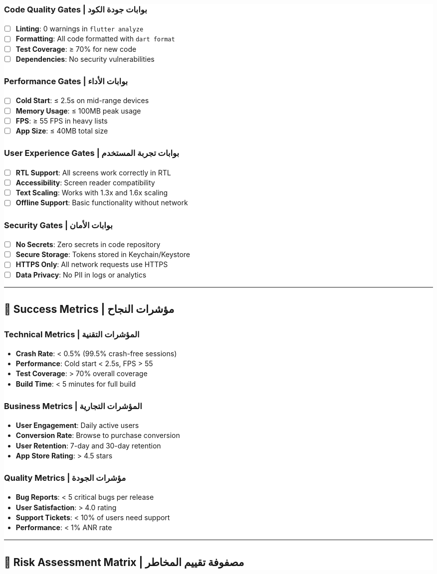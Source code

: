 ### **Code Quality Gates | بوابات جودة الكود**
- [ ] **Linting**: 0 warnings in `flutter analyze`
- [ ] **Formatting**: All code formatted with `dart format`
- [ ] **Test Coverage**: ≥ 70% for new code
- [ ] **Dependencies**: No security vulnerabilities

### **Performance Gates | بوابات الأداء**
- [ ] **Cold Start**: ≤ 2.5s on mid-range devices
- [ ] **Memory Usage**: ≤ 100MB peak usage
- [ ] **FPS**: ≥ 55 FPS in heavy lists
- [ ] **App Size**: ≤ 40MB total size

### **User Experience Gates | بوابات تجربة المستخدم**
- [ ] **RTL Support**: All screens work correctly in RTL
- [ ] **Accessibility**: Screen reader compatibility
- [ ] **Text Scaling**: Works with 1.3x and 1.6x scaling
- [ ] **Offline Support**: Basic functionality without network

### **Security Gates | بوابات الأمان**
- [ ] **No Secrets**: Zero secrets in code repository
- [ ] **Secure Storage**: Tokens stored in Keychain/Keystore
- [ ] **HTTPS Only**: All network requests use HTTPS
- [ ] **Data Privacy**: No PII in logs or analytics

---

## 🎯 **Success Metrics | مؤشرات النجاح**

### **Technical Metrics | المؤشرات التقنية**
- **Crash Rate**: < 0.5% (99.5% crash-free sessions)
- **Performance**: Cold start < 2.5s, FPS > 55
- **Test Coverage**: > 70% overall coverage
- **Build Time**: < 5 minutes for full build

### **Business Metrics | المؤشرات التجارية**
- **User Engagement**: Daily active users
- **Conversion Rate**: Browse to purchase conversion
- **User Retention**: 7-day and 30-day retention
- **App Store Rating**: > 4.5 stars

### **Quality Metrics | مؤشرات الجودة**
- **Bug Reports**: < 5 critical bugs per release
- **User Satisfaction**: > 4.0 rating
- **Support Tickets**: < 10% of users need support
- **Performance**: < 1% ANR rate

---

## 🚨 **Risk Assessment Matrix | مصفوفة تقييم المخاطر**
